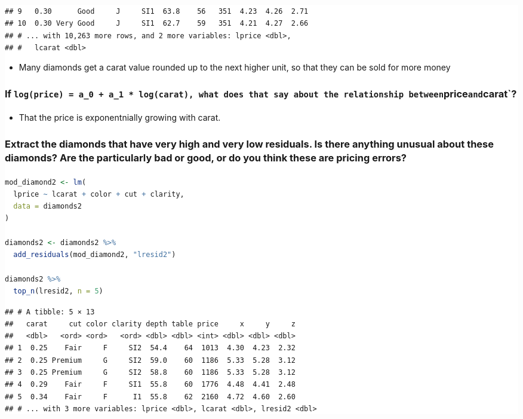     ## 9   0.30      Good     J     SI1  63.8    56   351  4.23  4.26  2.71
    ## 10  0.30 Very Good     J     SI1  62.7    59   351  4.21  4.27  2.66
    ## # ... with 10,263 more rows, and 2 more variables: lprice <dbl>,
    ## #   lcarat <dbl>

-   Many diamonds get a carat value rounded up to the next higher unit, so that they can be sold for more money

### If `log(price) = a_0 + a_1 * log(carat), what does that say about the relationship between`price`and`carat\`?

-   That the price is exponentnially growing with carat.

### Extract the diamonds that have very high and very low residuals. Is there anything unusual about these diamonds? Are the particularly bad or good, or do you think these are pricing errors?

``` r
mod_diamond2 <- lm(
  lprice ~ lcarat + color + cut + clarity, 
  data = diamonds2
)

diamonds2 <- diamonds2 %>% 
  add_residuals(mod_diamond2, "lresid2") 

diamonds2 %>% 
  top_n(lresid2, n = 5)
```

    ## # A tibble: 5 × 13
    ##   carat     cut color clarity depth table price     x     y     z
    ##   <dbl>   <ord> <ord>   <ord> <dbl> <dbl> <int> <dbl> <dbl> <dbl>
    ## 1  0.25    Fair     F     SI2  54.4    64  1013  4.30  4.23  2.32
    ## 2  0.25 Premium     G     SI2  59.0    60  1186  5.33  5.28  3.12
    ## 3  0.25 Premium     G     SI2  58.8    60  1186  5.33  5.28  3.12
    ## 4  0.29    Fair     F     SI1  55.8    60  1776  4.48  4.41  2.48
    ## 5  0.34    Fair     F      I1  55.8    62  2160  4.72  4.60  2.60
    ## # ... with 3 more variables: lprice <dbl>, lcarat <dbl>, lresid2 <dbl>